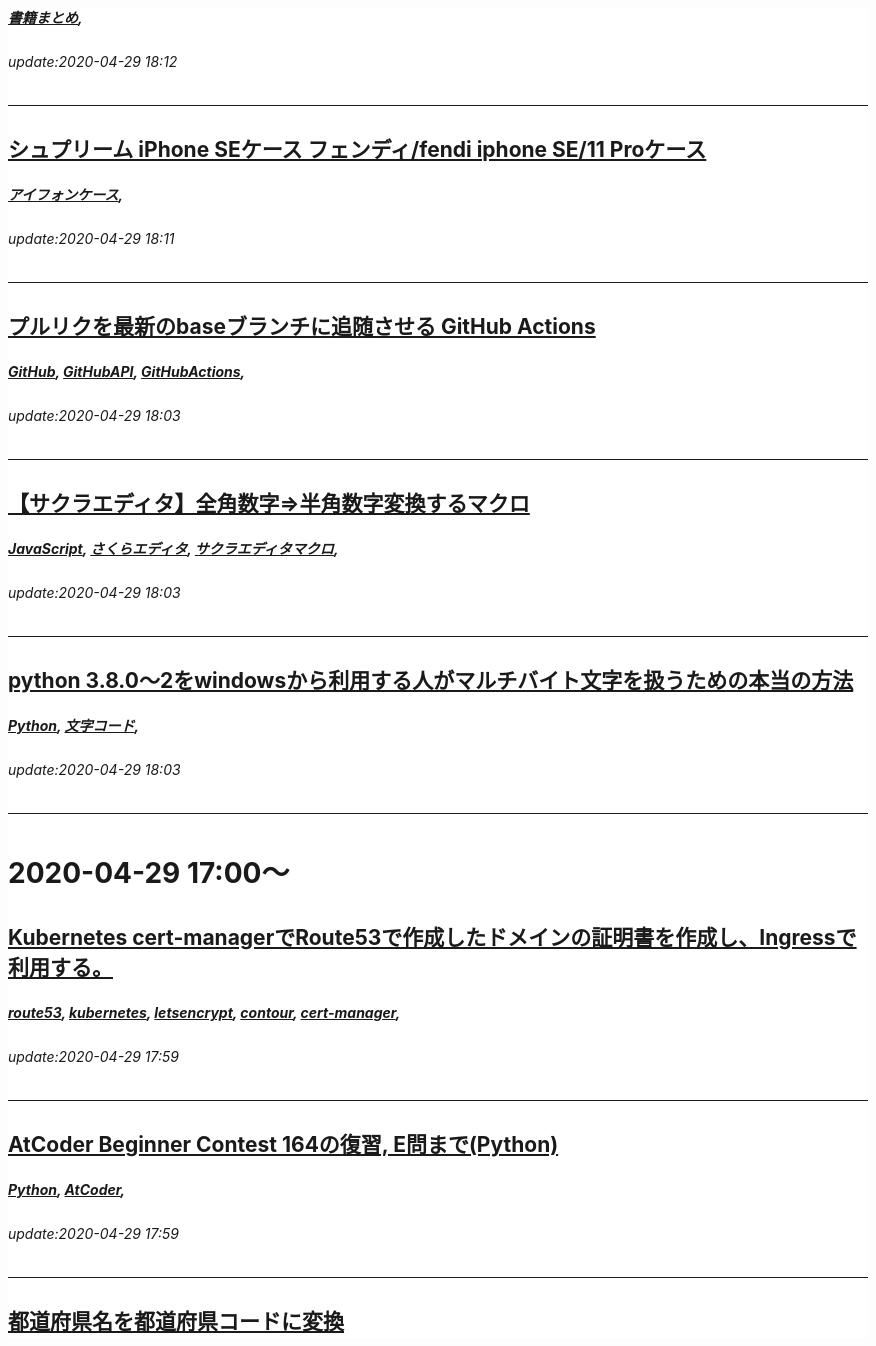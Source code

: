 ##### [書籍まとめ](https://qiita.com/tags/書籍まとめ), 
###### update:2020-04-29 18:12
---
## [シュプリーム iPhone SEケース フェンディ/fendi iphone SE/11 Proケース](https://qiita.com/ip10case5/items/d065ceefc679e057595c)
##### [アイフォンケース](https://qiita.com/tags/アイフォンケース), 
###### update:2020-04-29 18:11
---
## [プルリクを最新のbaseブランチに追随させる GitHub Actions](https://qiita.com/hkusu/items/425f58463023a53ebe5f)
##### [GitHub](https://qiita.com/tags/GitHub), [GitHubAPI](https://qiita.com/tags/GitHubAPI), [GitHubActions](https://qiita.com/tags/GitHubActions), 
###### update:2020-04-29 18:03
---
## [【サクラエディタ】全角数字⇒半角数字変換するマクロ](https://qiita.com/MasayaOkuno/items/ca0d052c73fa2da5e9f7)
##### [JavaScript](https://qiita.com/tags/JavaScript), [さくらエディタ](https://qiita.com/tags/さくらエディタ), [サクラエディタマクロ](https://qiita.com/tags/サクラエディタマクロ), 
###### update:2020-04-29 18:03
---
## [python 3.8.0～2をwindowsから利用する人がマルチバイト文字を扱うための本当の方法](https://qiita.com/LGTM912/items/2949d76cac38ee100ad1)
##### [Python](https://qiita.com/tags/Python), [文字コード](https://qiita.com/tags/文字コード), 
###### update:2020-04-29 18:03
---




# 2020-04-29 17:00～
## [Kubernetes cert-managerでRoute53で作成したドメインの証明書を作成し、Ingressで利用する。](https://qiita.com/jlandowner/items/9f3c4c0a03d2ae3d2189)
##### [route53](https://qiita.com/tags/route53), [kubernetes](https://qiita.com/tags/kubernetes), [letsencrypt](https://qiita.com/tags/letsencrypt), [contour](https://qiita.com/tags/contour), [cert-manager](https://qiita.com/tags/cert-manager), 
###### update:2020-04-29 17:59
---
## [AtCoder Beginner Contest 164の復習, E問まで(Python)](https://qiita.com/NNNiNiNNN/items/419765ce52c1df663798)
##### [Python](https://qiita.com/tags/Python), [AtCoder](https://qiita.com/tags/AtCoder), 
###### update:2020-04-29 17:59
---
## [都道府県名を都道府県コードに変換](https://qiita.com/ekzemplaro/items/4114ab7700a781e145d1)